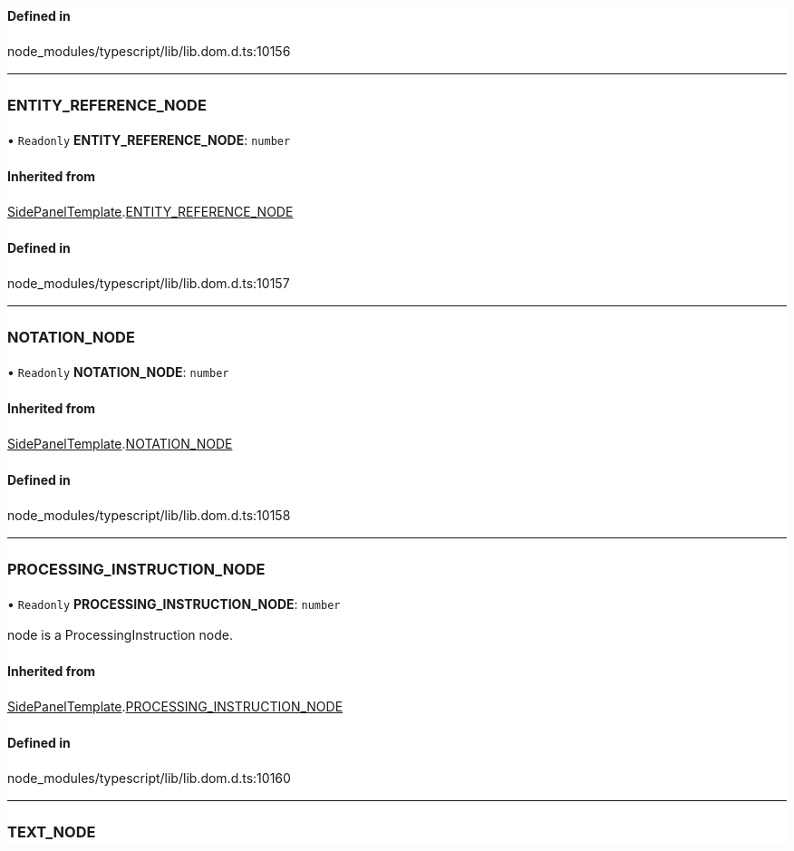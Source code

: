 #### Defined in

node_modules/typescript/lib/lib.dom.d.ts:10156

___

### ENTITY\_REFERENCE\_NODE

• `Readonly` **ENTITY\_REFERENCE\_NODE**: `number`

#### Inherited from

[SidePanelTemplate](components_sidePanel_side_panel_template.SidePanelTemplate.md).[ENTITY_REFERENCE_NODE](components_sidePanel_side_panel_template.SidePanelTemplate.md#entity_reference_node)

#### Defined in

node_modules/typescript/lib/lib.dom.d.ts:10157

___

### NOTATION\_NODE

• `Readonly` **NOTATION\_NODE**: `number`

#### Inherited from

[SidePanelTemplate](components_sidePanel_side_panel_template.SidePanelTemplate.md).[NOTATION_NODE](components_sidePanel_side_panel_template.SidePanelTemplate.md#notation_node)

#### Defined in

node_modules/typescript/lib/lib.dom.d.ts:10158

___

### PROCESSING\_INSTRUCTION\_NODE

• `Readonly` **PROCESSING\_INSTRUCTION\_NODE**: `number`

node is a ProcessingInstruction node.

#### Inherited from

[SidePanelTemplate](components_sidePanel_side_panel_template.SidePanelTemplate.md).[PROCESSING_INSTRUCTION_NODE](components_sidePanel_side_panel_template.SidePanelTemplate.md#processing_instruction_node)

#### Defined in

node_modules/typescript/lib/lib.dom.d.ts:10160

___

### TEXT\_NODE
